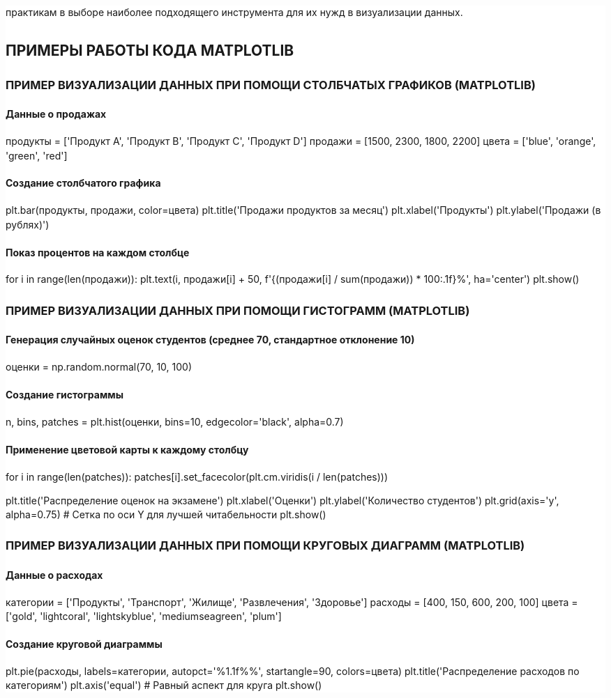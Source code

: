 практикам в выборе наиболее подходящего инструмента для их нужд в визуализации данных.


## ПРИМЕРЫ РАБОТЫ КОДА MATPLOTLIB

### ПРИМЕР ВИЗУАЛИЗАЦИИ ДАННЫХ ПРИ ПОМОЩИ СТОЛБЧАТЫХ ГРАФИКОВ (MATPLOTLIB)
#### Данные о продажах
продукты = ['Продукт A', 'Продукт B', 'Продукт C', 'Продукт D']
продажи = [1500, 2300, 1800, 2200]
цвета = ['blue', 'orange', 'green', 'red']

#### Создание столбчатого графика
plt.bar(продукты, продажи, color=цвета)
plt.title('Продажи продуктов за месяц')
plt.xlabel('Продукты')
plt.ylabel('Продажи (в рублях)')
#### Показ процентов на каждом столбце
for i in range(len(продажи)):
    plt.text(i, продажи[i] + 50, f'{(продажи[i] / sum(продажи)) * 100:.1f}%', ha='center')
plt.show()

### ПРИМЕР ВИЗУАЛИЗАЦИИ ДАННЫХ ПРИ ПОМОЩИ ГИСТОГРАММ (MATPLOTLIB)
#### Генерация случайных оценок студентов (среднее 70, стандартное отклонение 10)
оценки = np.random.normal(70, 10, 100)

#### Создание гистограммы
n, bins, patches = plt.hist(оценки, bins=10, edgecolor='black', alpha=0.7)

#### Применение цветовой карты к каждому столбцу
for i in range(len(patches)):
    patches[i].set_facecolor(plt.cm.viridis(i / len(patches)))

plt.title('Распределение оценок на экзамене')
plt.xlabel('Оценки')
plt.ylabel('Количество студентов')
plt.grid(axis='y', alpha=0.75)  # Сетка по оси Y для лучшей читабельности
plt.show()

### ПРИМЕР ВИЗУАЛИЗАЦИИ ДАННЫХ ПРИ ПОМОЩИ КРУГОВЫХ ДИАГРАММ (MATPLOTLIB)
#### Данные о расходах
категории = ['Продукты', 'Транспорт', 'Жилище', 'Развлечения', 'Здоровье']
расходы = [400, 150, 600, 200, 100]
цвета = ['gold', 'lightcoral', 'lightskyblue', 'mediumseagreen', 'plum']

#### Создание круговой диаграммы
plt.pie(расходы, labels=категории, autopct='%1.1f%%', startangle=90, colors=цвета)
plt.title('Распределение расходов по категориям')
plt.axis('equal')  # Равный аспект для круга
plt.show()

